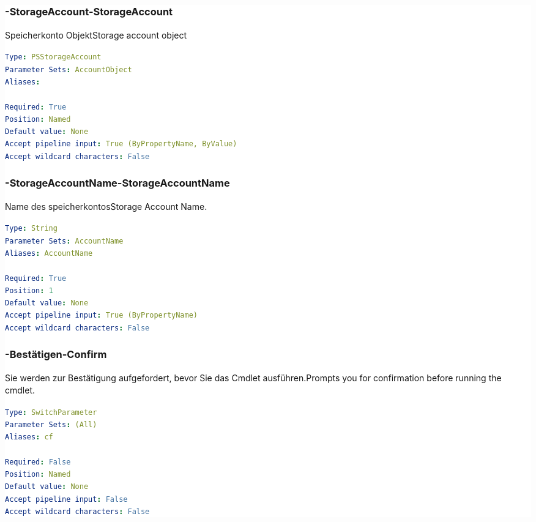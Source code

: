 ### <span data-ttu-id="95bc2-135">-StorageAccount</span><span class="sxs-lookup"><span data-stu-id="95bc2-135">-StorageAccount</span></span>
<span data-ttu-id="95bc2-136">Speicherkonto Objekt</span><span class="sxs-lookup"><span data-stu-id="95bc2-136">Storage account object</span></span>

```yaml
Type: PSStorageAccount
Parameter Sets: AccountObject
Aliases: 

Required: True
Position: Named
Default value: None
Accept pipeline input: True (ByPropertyName, ByValue)
Accept wildcard characters: False
```

### <span data-ttu-id="95bc2-137">-StorageAccountName</span><span class="sxs-lookup"><span data-stu-id="95bc2-137">-StorageAccountName</span></span>
<span data-ttu-id="95bc2-138">Name des speicherkontos</span><span class="sxs-lookup"><span data-stu-id="95bc2-138">Storage Account Name.</span></span>

```yaml
Type: String
Parameter Sets: AccountName
Aliases: AccountName

Required: True
Position: 1
Default value: None
Accept pipeline input: True (ByPropertyName)
Accept wildcard characters: False
```

### <span data-ttu-id="95bc2-139">-Bestätigen</span><span class="sxs-lookup"><span data-stu-id="95bc2-139">-Confirm</span></span>
<span data-ttu-id="95bc2-140">Sie werden zur Bestätigung aufgefordert, bevor Sie das Cmdlet ausführen.</span><span class="sxs-lookup"><span data-stu-id="95bc2-140">Prompts you for confirmation before running the cmdlet.</span></span>

```yaml
Type: SwitchParameter
Parameter Sets: (All)
Aliases: cf

Required: False
Position: Named
Default value: None
Accept pipeline input: False
Accept wildcard characters: False
```
